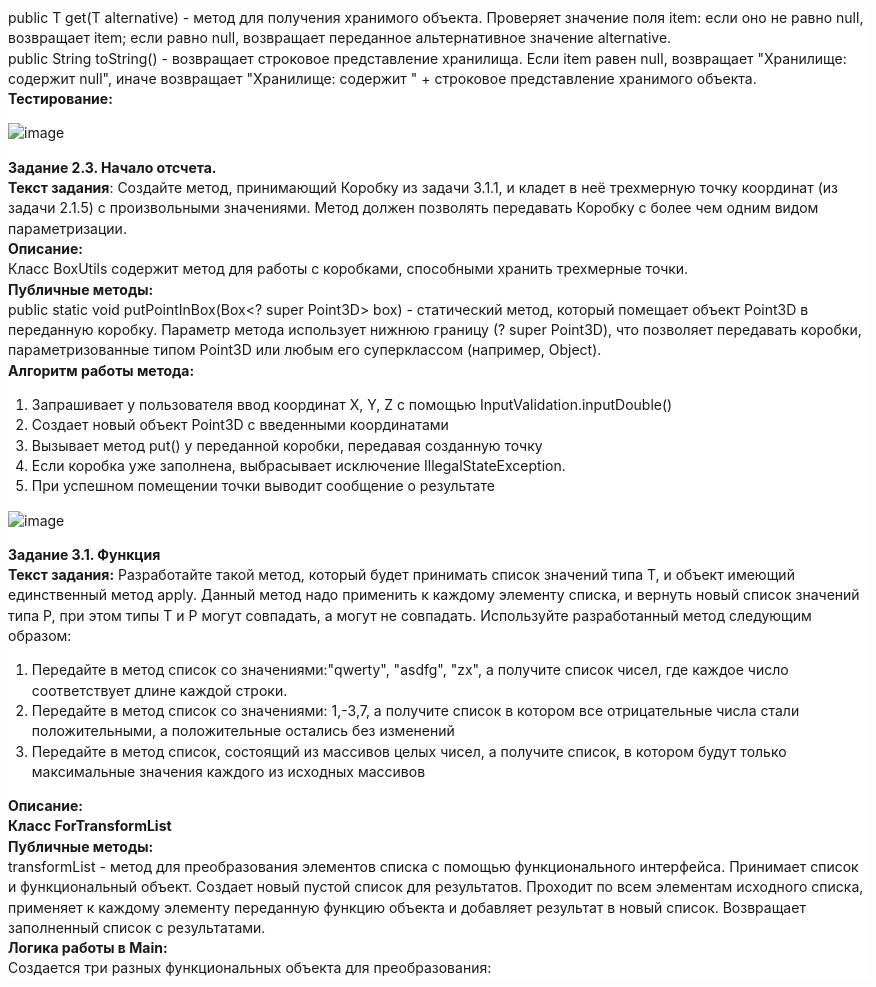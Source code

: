 public T get(T alternative) - метод для получения хранимого объекта. Проверяет значение поля item: если оно не равно null, возвращает item; если равно null, возвращает переданное альтернативное значение alternative.  
public String toString() - возвращает строковое представление хранилища. Если item равен null, возвращает "Хранилище: содержит null", иначе возвращает "Хранилище: содержит " + строковое представление хранимого объекта.  
**Тестирование:**

<img width="357" height="283" alt="image" src="https://github.com/user-attachments/assets/b55f6d5d-a47c-4052-ba7c-14c43cd827b7" />


**Задание 2.3. Начало отсчета.**  
**Текст задания**: Создайте метод, принимающий Коробку из задачи 3.1.1, и кладет в неё трехмерную точку координат (из задачи 2.1.5) с произвольными значениями. Метод должен позволять передавать Коробку с более чем одним видом параметризации.  
**Описание:**  
Класс BoxUtils содержит метод для работы с коробками, способными хранить трехмерные точки.  
**Публичные методы:**  
public static void putPointInBox(Box\<? super Point3D\> box) - статический метод, который помещает объект Point3D в переданную коробку. Параметр метода использует нижнюю границу (? super Point3D), что позволяет передавать коробки, параметризованные типом Point3D или любым его суперклассом (например, Object).  
**Алгоритм работы метода:**

1. Запрашивает у пользователя ввод координат X, Y, Z с помощью InputValidation.inputDouble()
2. Создает новый объект Point3D с введенными координатами
3. Вызывает метод put() у переданной коробки, передавая созданную точку
4. Если коробка уже заполнена, выбрасывает исключение IllegalStateException.
5. При успешном помещении точки выводит сообщение о результате

<img width="473" height="432" alt="image" src="https://github.com/user-attachments/assets/14a63e73-7e81-4c63-b82b-8a3abaaf8aac" />


**Задание 3.1. Функция**  
**Текст задания:** Разработайте такой метод, который будет принимать список значений типа T, и объект имеющий единственный метод apply. Данный метод надо применить к каждому элементу списка, и вернуть новый список значений типа P, при этом типы T и P могут совпадать, а могут не совпадать. Используйте разработанный метод следующим образом:

1. Передайте в метод список со значениями:"qwerty", "asdfg", "zx", а получите список чисел, где каждое число соответствует длине каждой строки.
2. Передайте в метод список со значениями: 1,-3,7, а получите список в котором все отрицательные числа стали положительными, а положительные остались без изменений
3. Передайте в метод список, состоящий из массивов целых чисел, а получите список, в котором будут только максимальные значения каждого из исходных массивов

**Описание:**  
**Класс ForTransformList**  
**Публичные методы:**  
transformList - метод для преобразования элементов списка с помощью функционального интерфейса. Принимает список и функциональный объект. Создает новый пустой список для результатов. Проходит по всем элементам исходного списка, применяет к каждому элементу переданную функцию объекта и добавляет результат в новый список. Возвращает заполненный список с результатами.  
**Логика работы в Main:**  
Создается три разных функциональных объекта для преобразования:

